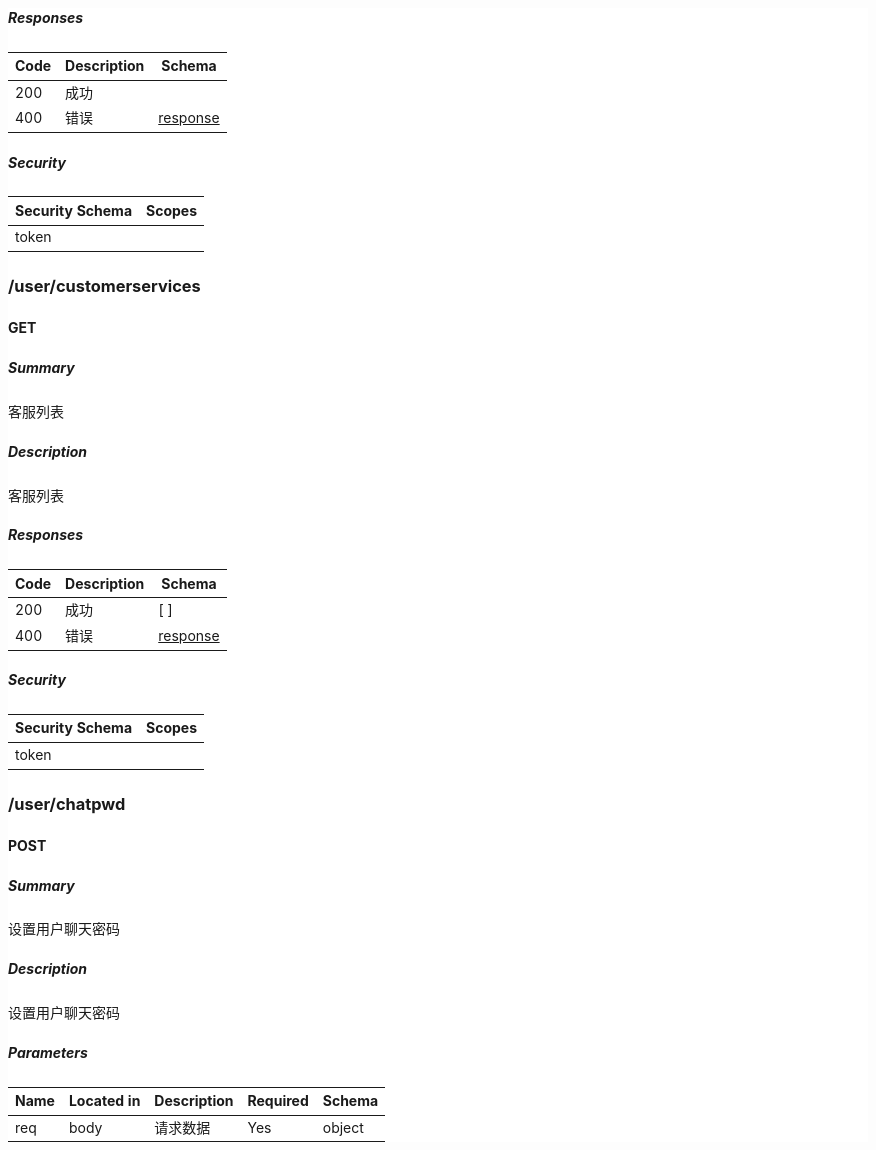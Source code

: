 ##### Responses

| Code | Description | Schema |
| ---- | ----------- | ------ |
| 200 | 成功 |  |
| 400 | 错误 | [response](#response) |

##### Security

| Security Schema | Scopes |
| --- | --- |
| token | |

### /user/customerservices

#### GET
##### Summary

客服列表

##### Description

客服列表

##### Responses

| Code | Description | Schema |
| ---- | ----------- | ------ |
| 200 | 成功 | [  ] |
| 400 | 错误 | [response](#response) |

##### Security

| Security Schema | Scopes |
| --- | --- |
| token | |

### /user/chatpwd

#### POST
##### Summary

设置用户聊天密码

##### Description

设置用户聊天密码

##### Parameters

| Name | Located in | Description | Required | Schema |
| ---- | ---------- | ----------- | -------- | ---- |
| req | body | 请求数据 | Yes | object |
